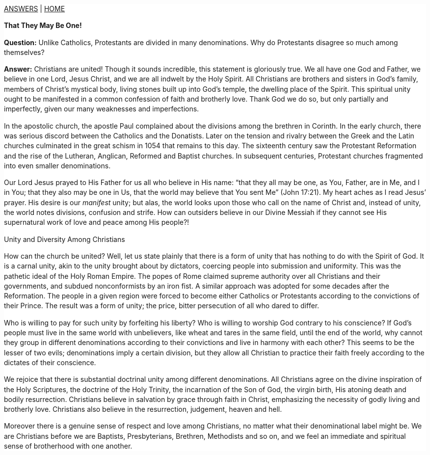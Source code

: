 
[ANSWERS](http://www.justforcatholics.org/answers.htm) | [HOME](http://www.justforcatholics.org/)

**That They May Be One!**

**Question:** Unlike Catholics, Protestants are divided in many denominations. Why do Protestants disagree so much among themselves?

**Answer:** Christians are united! Though it sounds incredible, this statement is gloriously true. We all have one God and Father, we believe in one Lord, Jesus Christ, and we are all indwelt by the Holy Spirit. All Christians are brothers and sisters in God’s family, members of Christ’s mystical body, living stones built up into God’s temple, the dwelling place of the Spirit. This spiritual unity ought to be manifested in a common confession of faith and brotherly love. Thank God we do so, but only partially and imperfectly, given our many weaknesses and imperfections.

In the apostolic church, the apostle Paul complained about the divisions among the brethren in Corinth. In the early church, there was serious discord between the Catholics and the Donatists. Later on the tension and rivalry between the Greek and the Latin churches culminated in the great schism in 1054 that remains to this day. The sixteenth century saw the Protestant Reformation and the rise of the Lutheran, Anglican, Reformed and Baptist churches. In subsequent centuries, Protestant churches fragmented into even smaller denominations.

Our Lord Jesus prayed to His Father for us all who believe in His name: “that they all may be one, as You, Father, are in Me, and I in You; that they also may be one in Us, that the world may believe that You sent Me” (John 17:21). My heart aches as I read Jesus’ prayer. His desire is our _manifest_ unity; but alas, the world looks upon those who call on the name of Christ and, instead of unity, the world notes divisions, confusion and strife. How can outsiders believe in our Divine Messiah if they cannot see His supernatural work of love and peace among His people?!

Unity and Diversity Among Christians

How can the church be united? Well, let us state plainly that there is a form of unity that has nothing to do with the Spirit of God. It is a carnal unity, akin to the unity brought about by dictators, coercing people into submission and uniformity. This was the pathetic ideal of the Holy Roman Empire. The popes of Rome claimed supreme authority over all Christians and their governments, and subdued nonconformists by an iron fist. A similar approach was adopted for some decades after the Reformation. The people in a given region were forced to become either Catholics or Protestants according to the convictions of their Prince. The result was a form of unity; the price, bitter persecution of all who dared to differ.

Who is willing to pay for such unity by forfeiting his liberty? Who is willing to worship God contrary to his conscience? If God’s people must live in the same world with unbelievers, like wheat and tares in the same field, until the end of the world, why cannot they group in different denominations according to their convictions and live in harmony with each other? This seems to be the lesser of two evils; denominations imply a certain division, but they allow all Christian to practice their faith freely according to the dictates of their conscience.

We rejoice that there is substantial doctrinal unity among different denominations. All Christians agree on the divine inspiration of the Holy Scriptures, the doctrine of the Holy Trinity, the incarnation of the Son of God, the virgin birth, His atoning death and bodily resurrection. Christians believe in salvation by grace through faith in Christ, emphasizing the necessity of godly living and brotherly love. Christians also believe in the resurrection, judgement, heaven and hell.

Moreover there is a genuine sense of respect and love among Christians, no matter what their denominational label might be. We are Christians before we are Baptists, Presbyterians, Brethren, Methodists and so on, and we feel an immediate and spiritual sense of brotherhood with one another.
